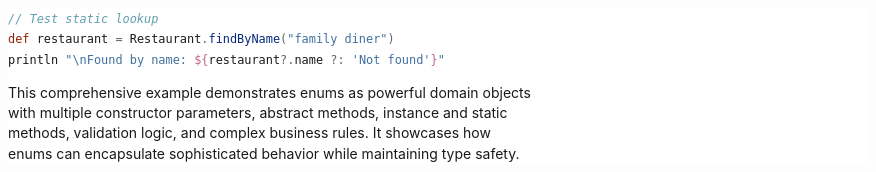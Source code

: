 ```groovy
// Test static lookup
def restaurant = Restaurant.findByName("family diner")
println "\nFound by name: ${restaurant?.name ?: 'Not found'}"
```

This comprehensive example demonstrates enums as powerful domain objects  
with multiple constructor parameters, abstract methods, instance and static  
methods, validation logic, and complex business rules. It showcases how  
enums can encapsulate sophisticated behavior while maintaining type safety.  




